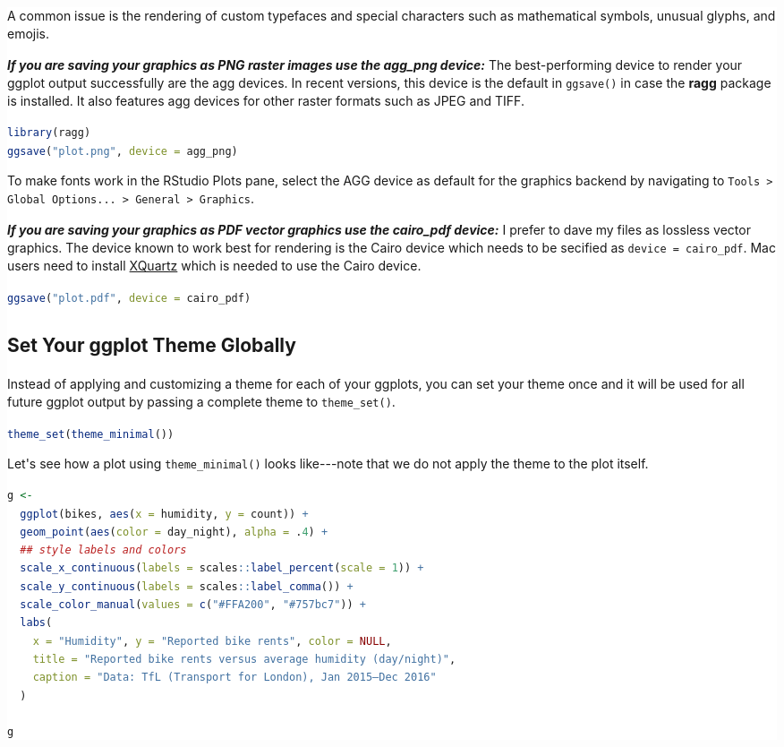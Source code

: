 A common issue is the rendering of custom typefaces and special characters such as mathematical symbols, unusual glyphs, and emojis. 

***If you are saving your graphics as PNG raster images use the agg_png device:*** The best-performing device to render your ggplot output successfully are the agg devices. In recent versions, this device is the default in `ggsave()` in case the **ragg** package is installed. It also features agg devices for other raster formats such as JPEG and TIFF.


```r
library(ragg)
ggsave("plot.png", device = agg_png)
```

To make fonts work in the RStudio Plots pane, select the AGG device as default for the graphics backend by navigating to `Tools > Global Options... > General > Graphics`.

***If you are saving your graphics as PDF vector graphics use the cairo_pdf device:*** I prefer to dave my files as lossless vector graphics. The device known to work best for rendering is the Cairo device which needs to be secified as `device = cairo_pdf`. Mac users need to install [XQuartz](https://www.xquartz.org/) which is needed to use the Cairo device.


```r
ggsave("plot.pdf", device = cairo_pdf)
```


## Set Your ggplot Theme Globally

Instead of applying and customizing a theme for each of your ggplots, you can set your theme once and it will be used for all future ggplot output by passing a complete theme to `theme_set()`.


```r
theme_set(theme_minimal())
```

Let's see how a plot using `theme_minimal()` looks like---note that we do not apply the theme to the plot itself.


```r
g <- 
  ggplot(bikes, aes(x = humidity, y = count)) +
  geom_point(aes(color = day_night), alpha = .4) +
  ## style labels and colors
  scale_x_continuous(labels = scales::label_percent(scale = 1)) +
  scale_y_continuous(labels = scales::label_comma()) +
  scale_color_manual(values = c("#FFA200", "#757bc7")) +
  labs(
    x = "Humidity", y = "Reported bike rents", color = NULL,
    title = "Reported bike rents versus average humidity (day/night)",
    caption = "Data: TfL (Transport for London), Jan 2015–Dec 2016"
  )
  
g
```
